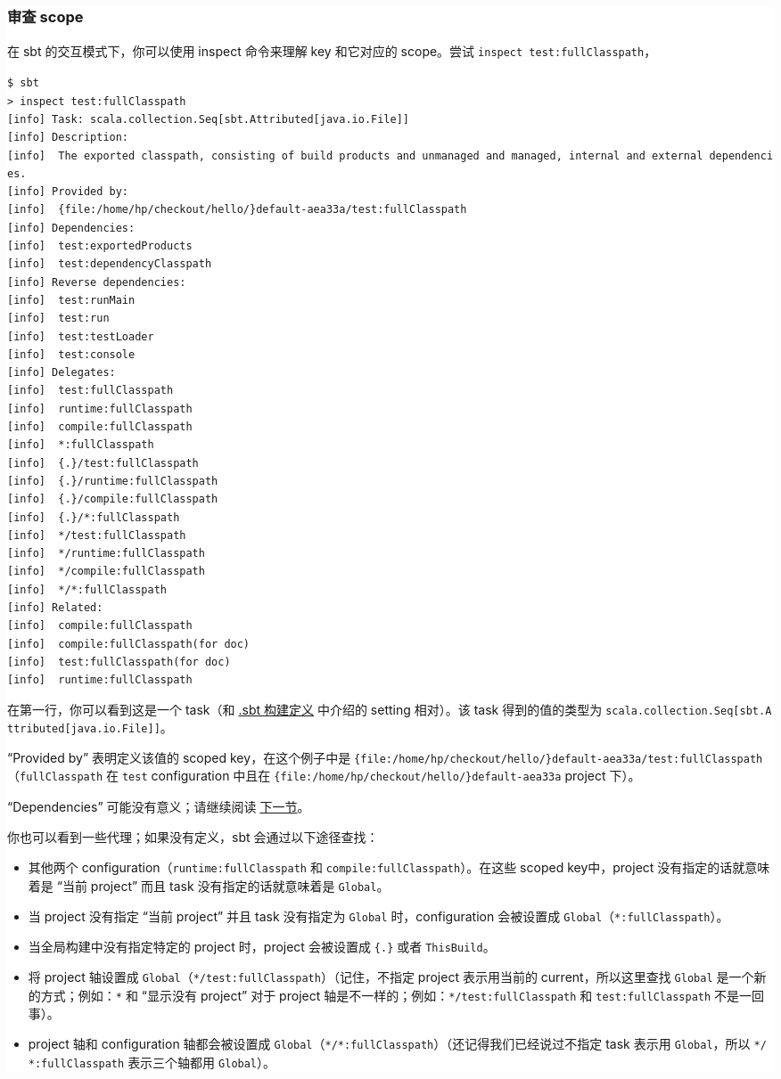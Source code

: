 ### 审查 scope

在 sbt 的交互模式下，你可以使用 inspect 命令来理解 key 和它对应的 scope。尝试 `inspect test:fullClasspath`，

```
$ sbt
> inspect test:fullClasspath
[info] Task: scala.collection.Seq[sbt.Attributed[java.io.File]]
[info] Description:
[info]  The exported classpath, consisting of build products and unmanaged and managed, internal and external dependencies.
[info] Provided by:
[info]  {file:/home/hp/checkout/hello/}default-aea33a/test:fullClasspath
[info] Dependencies:
[info]  test:exportedProducts
[info]  test:dependencyClasspath
[info] Reverse dependencies:
[info]  test:runMain
[info]  test:run
[info]  test:testLoader
[info]  test:console
[info] Delegates:
[info]  test:fullClasspath
[info]  runtime:fullClasspath
[info]  compile:fullClasspath
[info]  *:fullClasspath
[info]  {.}/test:fullClasspath
[info]  {.}/runtime:fullClasspath
[info]  {.}/compile:fullClasspath
[info]  {.}/*:fullClasspath
[info]  */test:fullClasspath
[info]  */runtime:fullClasspath
[info]  */compile:fullClasspath
[info]  */*:fullClasspath
[info] Related:
[info]  compile:fullClasspath
[info]  compile:fullClasspath(for doc)
[info]  test:fullClasspath(for doc)
[info]  runtime:fullClasspath
```

在第一行，你可以看到这是一个 task（和 [.sbt 构建定义][Basic-Def] 中介绍的 setting 相对）。该 task 得到的值的类型为 `scala.collection.Seq[sbt.Attributed[java.io.File]]`。

“Provided by” 表明定义该值的 scoped key，在这个例子中是 `{file:/home/hp/checkout/hello/}default-aea33a/test:fullClasspath`（`fullClasspath` 在 `test` configuration 中且在 `{file:/home/hp/checkout/hello/}default-aea33a` project 下）。

“Dependencies” 可能没有意义；请继续阅读 [下一节][More-About-Settings]。

你也可以看到一些代理；如果没有定义，sbt 会通过以下途径查找：

- 其他两个 configuration（`runtime:fullClasspath` 和 `compile:fullClasspath`）。在这些 scoped key中，project 没有指定的话就意味着是 “当前 project” 而且 task 没有指定的话就意味着是 `Global`。
- 当 project 没有指定 “当前 project” 并且 task 没有指定为 `Global` 时，configuration 会被设置成 `Global`（`*:fullClasspath`）。
- 当全局构建中没有指定特定的 project 时，project 会被设置成 `{.}` 或者 `ThisBuild`。
- 将 project 轴设置成 `Global`（`*/test:fullClasspath`）（记住，不指定 project 表示用当前的 current，所以这里查找 `Global` 是一个新的方式；例如：`*` 和 “显示没有 project” 对于 project 轴是不一样的；例如：`*/test:fullClasspath` 和 `test:fullClasspath` 不是一回事）。
- project 轴和 configuration 轴都会被设置成 `Global`（`*/*:fullClasspath`）（还记得我们已经说过不指定 task 表示用 `Global`，所以 `*/*:fullClasspath` 表示三个轴都用 `Global`）。


  [Basic-Def]: Basic-Def.html
  [Scopes]: Scopes.html
  [More-About-Settings]: More-About-Settings.html
  [Basic-Def]: Basic-Def.html
  [Hello]: Hello.html
  [Running]: Running.html
  [MSI]: https://github.com/sbt/sbt/releases/download/v1.1.4/sbt-1.1.4.msi
  [Setup-Notes]: ../docs/Setup-Notes.html
  [Mac]: Installing-sbt-on-Mac.html
  [Windows]: Installing-sbt-on-Windows.html
  [Linux]: Installing-sbt-on-Linux.html
  [ZIP]: https://github.com/sbt/sbt/releases/download/v1.1.4/sbt-1.1.4.zip
  [TGZ]: https://github.com/sbt/sbt/releases/download/v1.1.4/sbt-1.1.4.tgz
  [Manual-Installation]: Manual-Installation.html
  [MSI]: https://github.com/sbt/sbt/releases/download/v1.1.4/sbt-1.1.4.msi
  [ZIP]: https://github.com/sbt/sbt/releases/download/v1.1.4/sbt-1.1.4.zip
  [TGZ]: https://github.com/sbt/sbt/releases/download/v1.1.4/sbt-1.1.4.tgz
  [ZIP]: https://github.com/sbt/sbt/releases/download/v1.1.4/sbt-1.1.4.zip
  [TGZ]: https://github.com/sbt/sbt/releases/download/v1.1.4/sbt-1.1.4.tgz
  [RPM]: https://dl.bintray.com/sbt/rpm/sbt-1.1.4.rpm
  [DEB]: https://dl.bintray.com/sbt/debian/sbt-1.1.4.deb
  [Basic-Def]: Basic-Def.html
  [Setup]: Setup.html
  [Hello]: Hello.html
  [Setup]: Setup.html
  [Organizing-Build]: Organizing-Build.html
  [Hello]: Hello.html
  [Setup]: Setup.html
  [Triggered-Execution]: ../docs/Triggered-Execution.html
  [Command-Line-Reference]: ../docs/Command-Line-Reference.html
  [More-About-Settings]: More-About-Settings.html
  [Full-Def]: Full-Def.html
  [Running]: Running.html
  [Library-Dependencies]: Library-Dependencies.html
  [Input-Tasks]: ../docs/Input-Tasks.html
  [Basic-Def]: Basic-Def.html
  [More-About-Settings]: More-About-Settings.html
  [Library-Dependencies]: Library-Dependencies.html
  [Multi-Project]: Multi-Project.html
  [Inspecting-Settings]: ../docs/Inspecting-Settings.html
  [Basic-Def]: Basic-Def.html
  [Scopes]: Scopes.html
  [Basic-Def]: Basic-Def.html
  [Scopes]: Scopes.html
  [More-About-Settings]: More-About-Settings.html
  [external-maven-ivy]: ../docs/Library-Management.html#external-maven-ivy
  [Cross-Build]: ../docs/Cross-Build.html
  [Resolvers]: ../docs/Resolvers.html
  [Library-Management]: ../docs/Library-Management.html
  [Basic-Def]: Basic-Def.html
  [Scopes]: Scopes.html
  [Directories]: Directories.html
  [Organizing-Build]: Organizing-Build.html
  [Basic-Def]: Basic-Def.html
  [Library-Dependencies]: Library-Dependencies.html
  [Multi-Project]: Multi-Project.html
  [global-vs-local-plugins]: ../docs/Best-Practices.html#global-vs-local-plugins
  [Community-Plugins]: ../docs/Community-Plugins.html
  [Plugins]: ../docs/Plugins.html
  [Plugins-Best-Practices]: ../docs/Plugins-Best-Practices.html
  [Basic-Def]: Basic-Def.html
  [More-About-Settings]: More-About-Settings.html
  [Using-Plugins]: Using-Plugins.html
  [Organizing-Build]: Organizing-Build.html
  [Input-Tasks]: ../docs/Input-Tasks.html
  [Plugins]: ../docs/Plugins.html
  [Tasks]: ../docs/Tasks.html
  [Basic-Def]: Basic-Def.html
  [More-About-Settings]: More-About-Settings.html
  [Using-Plugins]: Using-Plugins.html
  [Library-Dependencies]: Library-Dependencies.html
  [Multi-Project]: Multi-Project.html
  [Plugins]: ../reference/Plugins.html
  [Basic-Def]: Basic-Def.html
  [Scopes]: Scopes.html
  [Using-Plugins]: Using-Plugins.html
  [getting-help]: ../docs/faq.html#getting-help